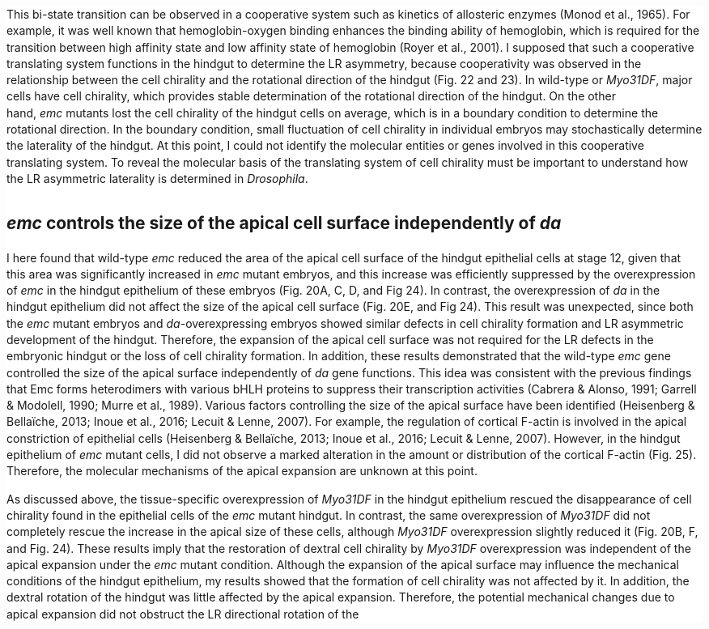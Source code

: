 This bi-state transition can be observed in a cooperative system such as
kinetics of allosteric enzymes (Monod et al., 1965). For example, it was
well known that hemoglobin-oxygen binding enhances the binding ability
of hemoglobin, which is required for the transition between high
affinity state and low affinity state of hemoglobin (Royer et al.,
2001). I supposed that such a cooperative translating system functions
in the hindgut to determine the LR asymmetry, because cooperativity was
observed in the relationship between the cell chirality and the
rotational direction of the hindgut (Fig. 22 and 23). In wild-type
or *Myo31DF*, major cells have cell chirality, which provides stable
determination of the rotational direction of the hindgut. On the other
hand, *emc* mutants lost the cell chirality of the hindgut cells on
average, which is in a boundary condition to determine the rotational
direction. In the boundary condition, small fluctuation of cell
chirality in individual embryos may stochastically determine the
laterality of the hindgut. At this point, I could not identify the
molecular entities or genes involved in this cooperative translating
system. To reveal the molecular basis of the translating system of cell
chirality must be important to understand how the LR asymmetric
laterality is determined in *Drosophila*.

*emc* controls the size of the apical cell surface independently of *da*
------------------------------------------------------------------------

I here found that wild-type *emc* reduced the area of the apical cell
surface of the hindgut epithelial cells at stage 12, given that this
area was significantly increased in *emc* mutant embryos, and this
increase was efficiently suppressed by the overexpression of *emc* in
the hindgut epithelium of these embryos (Fig. 20A, C, D, and Fig 24). In
contrast, the overexpression of *da* in the hindgut epithelium did not
affect the size of the apical cell surface (Fig. 20E, and Fig 24). This
result was unexpected, since both the *emc* mutant embryos and
*da*-overexpressing embryos showed similar defects in cell chirality
formation and LR asymmetric development of the hindgut. Therefore, the
expansion of the apical cell surface was not required for the LR defects
in the embryonic hindgut or the loss of cell chirality formation. In
addition, these results demonstrated that the wild-type *emc* gene
controlled the size of the apical surface independently of *da* gene
functions. This idea was consistent with the previous findings that Emc
forms heterodimers with various bHLH proteins to suppress their
transcription activities (Cabrera & Alonso, 1991; Garrell & Modolell,
1990; Murre et al., 1989). Various factors controlling the size of the
apical surface have been identified (Heisenberg & Bellaïche, 2013; Inoue
et al., 2016; Lecuit & Lenne, 2007). For example, the regulation of
cortical F-actin is involved in the apical constriction of epithelial
cells (Heisenberg & Bellaïche, 2013; Inoue et al., 2016; Lecuit & Lenne,
2007). However, in the hindgut epithelium of *emc* mutant cells, I did
not observe a marked alteration in the amount or distribution of the
cortical F-actin (Fig. 25). Therefore, the molecular mechanisms of the
apical expansion are unknown at this point.

As discussed above, the tissue-specific overexpression of *Myo31DF* in
the hindgut epithelium rescued the disappearance of cell chirality found
in the epithelial cells of the *emc* mutant hindgut. In contrast, the
same overexpression of *Myo31DF* did not completely rescue the increase
in the apical size of these cells, although *Myo31DF* overexpression
slightly reduced it (Fig. 20B, F, and Fig. 24). These results imply that
the restoration of dextral cell chirality by *Myo31DF* overexpression
was independent of the apical expansion under the *emc* mutant
condition. Although the expansion of the apical surface may influence
the mechanical conditions of the hindgut epithelium, my results showed
that the formation of cell chirality was not affected by it. In
addition, the dextral rotation of the hindgut was little affected by the
apical expansion. Therefore, the potential mechanical changes due to
apical expansion did not obstruct the LR directional rotation of the